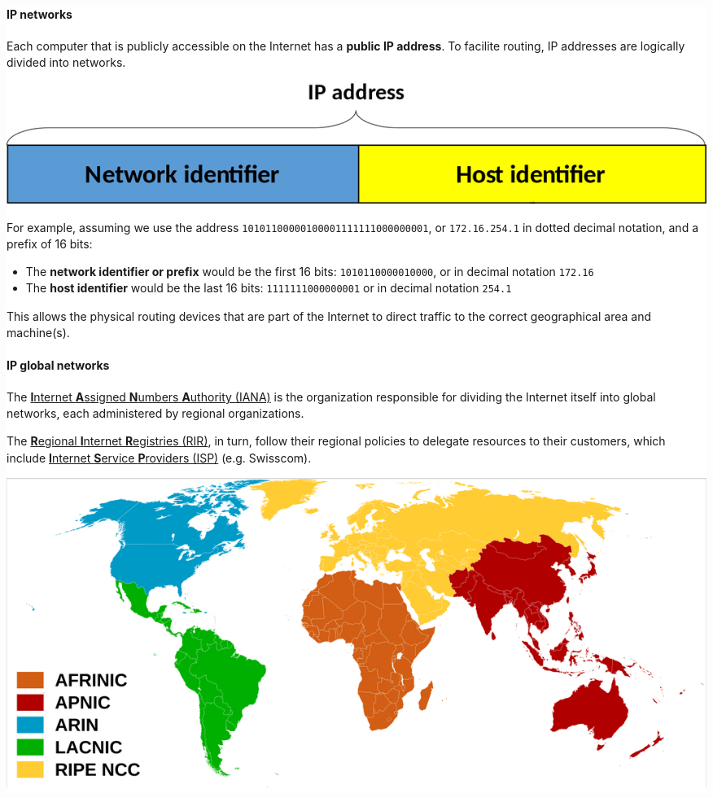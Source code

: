 #### IP networks

Each computer that is publicly accessible on the Internet has a **public IP address**.
To facilite routing, IP addresses are logically divided into networks.

<p class='center'><img class='w60' src='images/ip-network-vs-host.png' /></p>

For example, assuming we use the address `10101100000100001111111000000001`, or
`172.16.254.1` in dotted decimal notation, and a prefix of 16 bits:

* The **network identifier or prefix** would be the first 16 bits:
  `1010110000010000`, or in decimal notation `172.16`
* The **host identifier** would be the last 16 bits: `1111111000000001` or in
  decimal notation `254.1`

This allows the physical routing devices that are part of the Internet to direct
traffic to the correct geographical area and machine(s).

#### IP global networks

The [**I**nternet **A**ssigned **N**umbers **A**uthority (IANA)][iana] is the
organization responsible for dividing the Internet itself into global networks,
each administered by regional organizations.

The [**R**egional **I**nternet **R**egistries (RIR)][rir], in turn, follow their
regional policies to delegate resources to their customers, which include
[**I**nternet **S**ervice **P**roviders (ISP)][isp] (e.g. Swisscom).

<p class="center"><img class="w75" src="./images/regional-internet-registries.svg" /></p>


[0000]: https://en.wikipedia.org/wiki/0.0.0.0
[arpanet]: https://en.wikipedia.org/wiki/ARPANET
[cidr]: https://en.wikipedia.org/wiki/Classless_Inter-Domain_Routing
[curl]: https://curl.haxx.se
[dns]: https://en.wikipedia.org/wiki/Domain_Name_System
[ephemeral-ports]: https://en.wikipedia.org/wiki/Ephemeral_port
[ftp]: https://en.wikipedia.org/wiki/File_Transfer_Protocol
[gateway]: https://en.wikipedia.org/wiki/Gateway_(telecommunications)
[godaddy]: https://www.godaddy.com
[gtld]: https://en.wikipedia.org/wiki/Generic_top-level_domain
[hex]: https://en.wikipedia.org/wiki/Hexadecimal
[http]: https://en.wikipedia.org/wiki/HTTP
[http-200]: https://httpstatuses.com/200
[http-301]: https://httpstatuses.com/301
[http-content-type]: https://developer.mozilla.org/en-US/docs/Web/HTTP/Headers/Content-Type
[http-headers]: https://en.wikipedia.org/wiki/List_of_HTTP_header_fields
[http-methods]: https://developer.mozilla.org/en-US/docs/Web/HTTP/Methods
[http-req]: https://developer.mozilla.org/en-US/docs/Web/HTTP/Messages#HTTP_Requests
[http-res]: https://developer.mozilla.org/en-US/docs/Web/HTTP/Messages#HTTP_Responses
[https]: https://en.wikipedia.org/wiki/HTTPS
[iana]: https://www.iana.org
[iana-ipv4]: https://www.iana.org/assignments/ipv4-address-space/ipv4-address-space.xhtml
[iana-ipv6]: https://www.iana.org/assignments/ipv6-address-space/ipv6-address-space.xhtml
[iana-ports]: https://www.iana.org/assignments/service-names-port-numbers/service-names-port-numbers.xhtml
[icann]: https://en.wikipedia.org/wiki/ICANN
[icmp]: https://en.wikipedia.org/wiki/Internet_Control_Message_Protocol
[infomaniak]: https://www.infomaniak.com
[internet-standard]: https://en.wikipedia.org/wiki/Internet_Standard
[iot]: https://en.wikipedia.org/wiki/Internet_of_things
[ip]: https://en.wikipedia.org/wiki/Internet_Protocol
[ip-command]: https://man7.org/linux/man-pages/man8/ip.8.html
[ipv4]: https://en.wikipedia.org/wiki/IPv4
[ipv6]: https://en.wikipedia.org/wiki/IPv6
[isp]: https://en.wikipedia.org/wiki/Internet_service_provider
[loopback]: https://en.wikipedia.org/wiki/Loopback#Virtual_loopback_interface
[mongodb]: https://www.mongodb.com
[mtr]: https://en.wikipedia.org/wiki/MTR_(software)
[multiplexing]: https://en.wikipedia.org/wiki/Multiplexing
[mysql]: https://www.mysql.com
[nat]: https://en.wikipedia.org/wiki/Network_address_translation
[nc]: https://en.wikipedia.org/wiki/Netcat
[osi]: https://en.wikipedia.org/wiki/OSI_model
[ping]: https://en.wikipedia.org/wiki/Ping_(networking_utility)
[ping-sonar]: https://en.wikipedia.org/wiki/Sonar#Active_sonar
[port]: https://en.wikipedia.org/wiki/Port_(computer_networking)
[postgresql]: https://www.postgresql.org
[proxy]: https://en.wikipedia.org/wiki/Proxy_server
[registered-ports]: https://en.wikipedia.org/wiki/List_of_TCP_and_UDP_port_numbers
[registrar]: https://en.wikipedia.org/wiki/Domain_name_registrar
[reserved-ip-addresses]: https://en.wikipedia.org/wiki/Reserved_IP_addresses
[rir]: https://en.wikipedia.org/wiki/Regional_Internet_registry
[socket]: https://en.wikipedia.org/wiki/Network_socket
[ss]: http://man7.org/linux/man-pages/man8/ss.8.html
[ssh]: https://en.wikipedia.org/wiki/Secure_Shell
[smtp]: https://en.wikipedia.org/wiki/Simple_Mail_Transfer_Protocol
[subnet]: https://en.wikipedia.org/wiki/Subnetwork
[tcp]: https://en.wikipedia.org/wiki/Transmission_Control_Protocol
[tcp-ip]: https://en.wikipedia.org/wiki/Internet_protocol_suite
[tld]: https://en.wikipedia.org/wiki/Top-level_domain
[traceroute]: https://en.wikipedia.org/wiki/Traceroute
[udp]: https://en.wikipedia.org/wiki/User_Datagram_Protocol